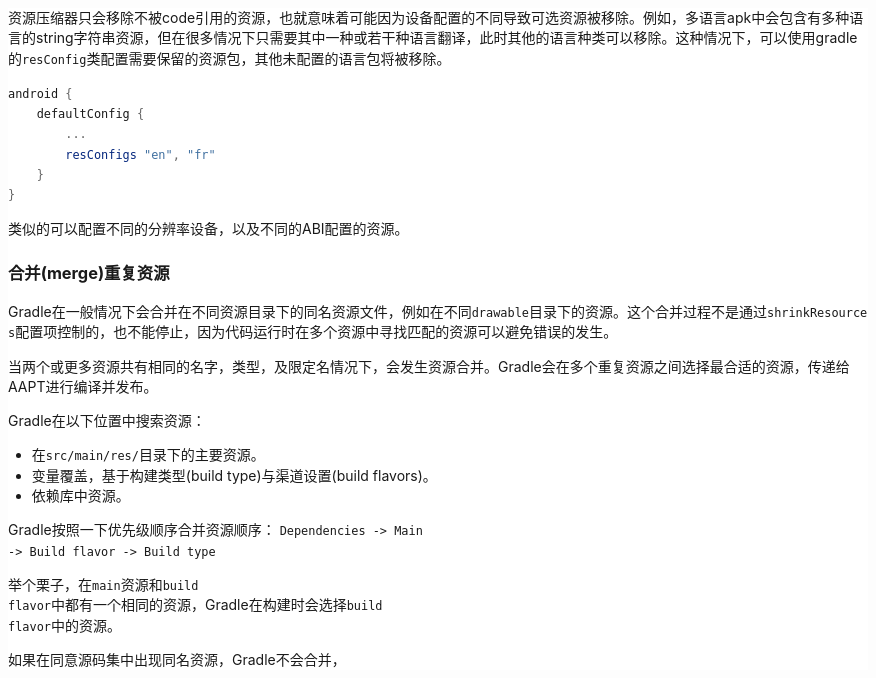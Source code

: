 资源压缩器只会移除不被code引用的资源，也就意味着可能因为设备配置的不同导致可选资源被移除。例如，多语言apk中会包含有多种语言的string字符串资源，但在很多情况下只需要其中一种或若干种语言翻译，此时其他的语言种类可以移除。这种情况下，可以使用gradle的<code>resConfig</code>类配置需要保留的资源包，其他未配置的语言包将被移除。

```groovy
android {
    defaultConfig {
        ...
        resConfigs "en", "fr"
    }
}
```

类似的可以配置不同的分辨率设备，以及不同的ABI配置的资源。


### 合并(merge)重复资源

Gradle在一般情况下会合并在不同资源目录下的同名资源文件，例如在不同<code>drawable</code>目录下的资源。这个合并过程不是通过<code>shrinkResources</code>配置项控制的，也不能停止，因为代码运行时在多个资源中寻找匹配的资源可以避免错误的发生。

当两个或更多资源共有相同的名字，类型，及限定名情况下，会发生资源合并。Gradle会在多个重复资源之间选择最合适的资源，传递给AAPT进行编译并发布。

Gradle在以下位置中搜索资源：

- 在<code>src/main/res/</code>目录下的主要资源。
- 变量覆盖，基于构建类型(build type)与渠道设置(build flavors)。
- 依赖库中资源。


Gradle按照一下优先级顺序合并资源顺序： <code>Dependencies -> Main -> Build flavor -> Build type</code>

举个栗子，在<code>main</code>资源和<code>build flavor</code>中都有一个相同的资源，Gradle在构建时会选择<code>build flavor</code>中的资源。

如果在同意源码集中出现同名资源，Gradle不会合并，
